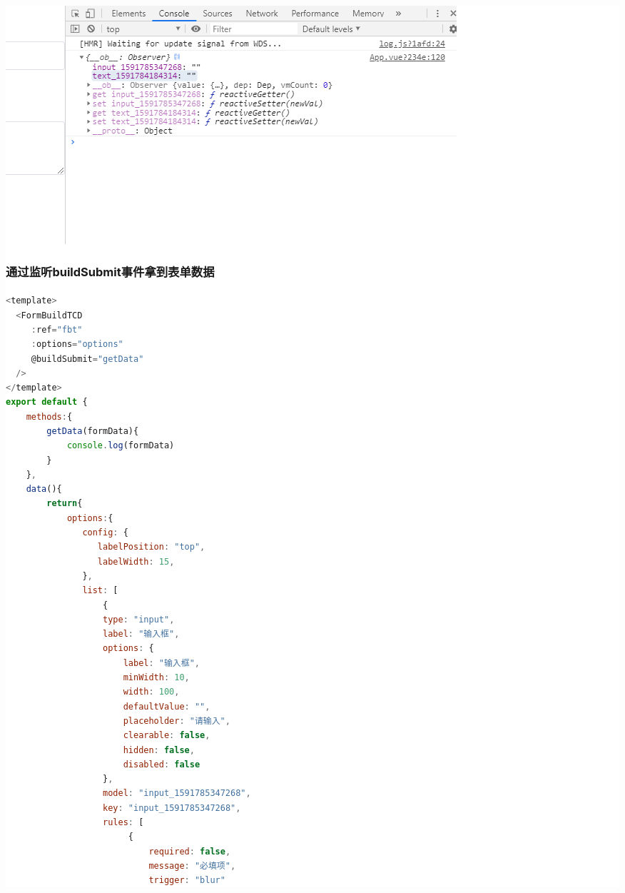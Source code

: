 ![An image](./img/formDesignTCD4.png)  
  
    
### 通过监听buildSubmit事件拿到表单数据

``` js
<template>
  <FormBuildTCD
     :ref="fbt"
     :options="options"
     @buildSubmit="getData" 
  />
</template>
export default {
    methods:{
        getData(formData){
            console.log(formData)
        }
    },
    data(){
        return{
            options:{
               config: {
                  labelPosition: "top",
                  labelWidth: 15,
               },
               list: [
                   {
                   type: "input",
                   label: "输入框",
                   options: {
                       label: "输入框",
                       minWidth: 10,
                       width: 100,
                       defaultValue: "",
                       placeholder: "请输入",
                       clearable: false,
                       hidden: false,
                       disabled: false
                   },
                   model: "input_1591785347268",
                   key: "input_1591785347268",
                   rules: [
                        {
                        	required: false,
                        	message: "必填项",
                        	trigger: "blur"
```